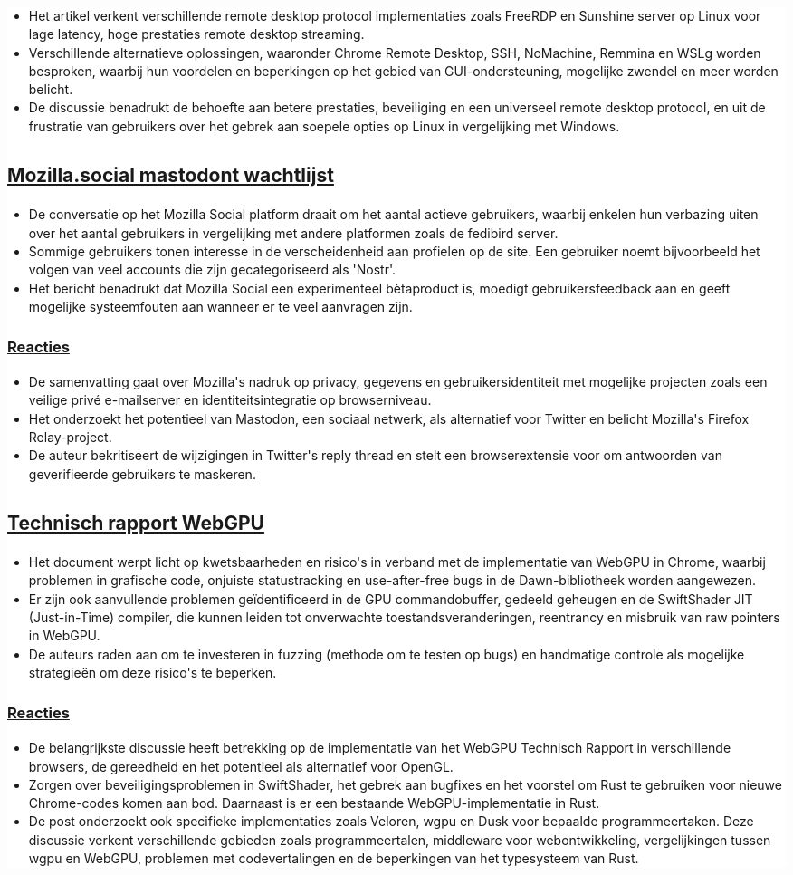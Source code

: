- Het artikel verkent verschillende remote desktop protocol implementaties zoals FreeRDP en Sunshine server op Linux voor lage latency, hoge prestaties remote desktop streaming.
- Verschillende alternatieve oplossingen, waaronder Chrome Remote Desktop, SSH, NoMachine, Remmina en WSLg worden besproken, waarbij hun voordelen en beperkingen op het gebied van GUI-ondersteuning, mogelijke zwendel en meer worden belicht.
- De discussie benadrukt de behoefte aan betere prestaties, beveiliging en een universeel remote desktop protocol, en uit de frustratie van gebruikers over het gebrek aan soepele opties op Linux in vergelijking met Windows.

## [Mozilla.social mastodont wachtlijst](https://mozilla.social)

- De conversatie op het Mozilla Social platform draait om het aantal actieve gebruikers, waarbij enkelen hun verbazing uiten over het aantal gebruikers in vergelijking met andere platformen zoals de fedibird server.
- Sommige gebruikers tonen interesse in de verscheidenheid aan profielen op de site. Een gebruiker noemt bijvoorbeeld het volgen van veel accounts die zijn gecategoriseerd als 'Nostr'.
- Het bericht benadrukt dat Mozilla Social een experimenteel bètaproduct is, moedigt gebruikersfeedback aan en geeft mogelijke systeemfouten aan wanneer er te veel aanvragen zijn.

### [Reacties](https://news.ycombinator.com/item?id=37697795)

- De samenvatting gaat over Mozilla's nadruk op privacy, gegevens en gebruikersidentiteit met mogelijke projecten zoals een veilige privé e-mailserver en identiteitsintegratie op browserniveau.
- Het onderzoekt het potentieel van Mastodon, een sociaal netwerk, als alternatief voor Twitter en belicht Mozilla's Firefox Relay-project.
- De auteur bekritiseert de wijzigingen in Twitter's reply thread en stelt een browserextensie voor om antwoorden van geverifieerde gebruikers te maskeren.

## [Technisch rapport WebGPU](https://chromium.googlesource.com/chromium/src/+/main/docs/security/research/graphics/webgpu_technical_report.md)

- Het document werpt licht op kwetsbaarheden en risico's in verband met de implementatie van WebGPU in Chrome, waarbij problemen in grafische code, onjuiste statustracking en use-after-free bugs in de Dawn-bibliotheek worden aangewezen.
- Er zijn ook aanvullende problemen geïdentificeerd in de GPU commandobuffer, gedeeld geheugen en de SwiftShader JIT (Just-in-Time) compiler, die kunnen leiden tot onverwachte toestandsveranderingen, reentrancy en misbruik van raw pointers in WebGPU.
- De auteurs raden aan om te investeren in fuzzing (methode om te testen op bugs) en handmatige controle als mogelijke strategieën om deze risico's te beperken.

### [Reacties](https://news.ycombinator.com/item?id=37687846)

- De belangrijkste discussie heeft betrekking op de implementatie van het WebGPU Technisch Rapport in verschillende browsers, de gereedheid en het potentieel als alternatief voor OpenGL.
- Zorgen over beveiligingsproblemen in SwiftShader, het gebrek aan bugfixes en het voorstel om Rust te gebruiken voor nieuwe Chrome-codes komen aan bod. Daarnaast is er een bestaande WebGPU-implementatie in Rust.
- De post onderzoekt ook specifieke implementaties zoals Veloren, wgpu en Dusk voor bepaalde programmeertaken. Deze discussie verkent verschillende gebieden zoals programmeertalen, middleware voor webontwikkeling, vergelijkingen tussen wgpu en WebGPU, problemen met codevertalingen en de beperkingen van het typesysteem van Rust.
